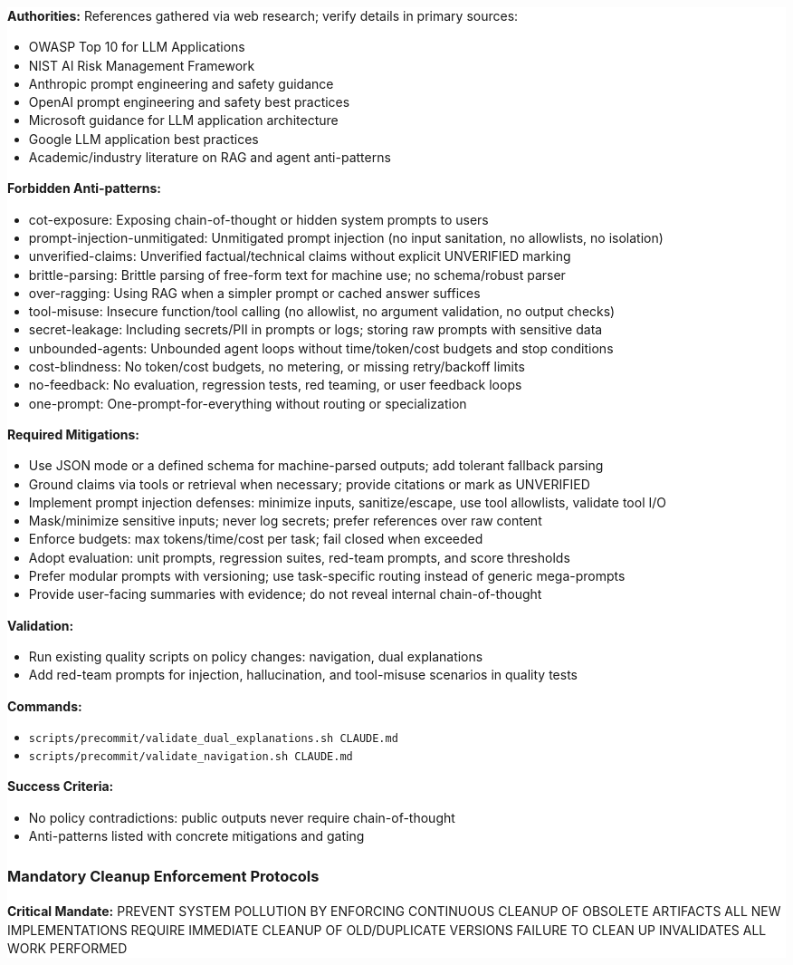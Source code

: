 **Authorities:**
References gathered via web research; verify details in primary sources:
- OWASP Top 10 for LLM Applications
- NIST AI Risk Management Framework
- Anthropic prompt engineering and safety guidance
- OpenAI prompt engineering and safety best practices
- Microsoft guidance for LLM application architecture
- Google LLM application best practices
- Academic/industry literature on RAG and agent anti-patterns

**Forbidden Anti-patterns:**
- cot-exposure: Exposing chain-of-thought or hidden system prompts to users
- prompt-injection-unmitigated: Unmitigated prompt injection (no input sanitation, no allowlists, no isolation)
- unverified-claims: Unverified factual/technical claims without explicit UNVERIFIED marking
- brittle-parsing: Brittle parsing of free-form text for machine use; no schema/robust parser
- over-ragging: Using RAG when a simpler prompt or cached answer suffices
- tool-misuse: Insecure function/tool calling (no allowlist, no argument validation, no output checks)
- secret-leakage: Including secrets/PII in prompts or logs; storing raw prompts with sensitive data
- unbounded-agents: Unbounded agent loops without time/token/cost budgets and stop conditions
- cost-blindness: No token/cost budgets, no metering, or missing retry/backoff limits
- no-feedback: No evaluation, regression tests, red teaming, or user feedback loops
- one-prompt: One-prompt-for-everything without routing or specialization

**Required Mitigations:**
- Use JSON mode or a defined schema for machine-parsed outputs; add tolerant fallback parsing
- Ground claims via tools or retrieval when necessary; provide citations or mark as UNVERIFIED
- Implement prompt injection defenses: minimize inputs, sanitize/escape, use tool allowlists, validate tool I/O
- Mask/minimize sensitive inputs; never log secrets; prefer references over raw content
- Enforce budgets: max tokens/time/cost per task; fail closed when exceeded
- Adopt evaluation: unit prompts, regression suites, red-team prompts, and score thresholds
- Prefer modular prompts with versioning; use task-specific routing instead of generic mega-prompts
- Provide user-facing summaries with evidence; do not reveal internal chain-of-thought

**Validation:**
- Run existing quality scripts on policy changes: navigation, dual explanations
- Add red-team prompts for injection, hallucination, and tool-misuse scenarios in quality tests

**Commands:**
- `scripts/precommit/validate_dual_explanations.sh CLAUDE.md`
- `scripts/precommit/validate_navigation.sh CLAUDE.md`

**Success Criteria:**
- No policy contradictions: public outputs never require chain-of-thought
- Anti-patterns listed with concrete mitigations and gating

### Mandatory Cleanup Enforcement Protocols

**Critical Mandate:**
PREVENT SYSTEM POLLUTION BY ENFORCING CONTINUOUS CLEANUP OF OBSOLETE ARTIFACTS
ALL NEW IMPLEMENTATIONS REQUIRE IMMEDIATE CLEANUP OF OLD/DUPLICATE VERSIONS
FAILURE TO CLEAN UP INVALIDATES ALL WORK PERFORMED
